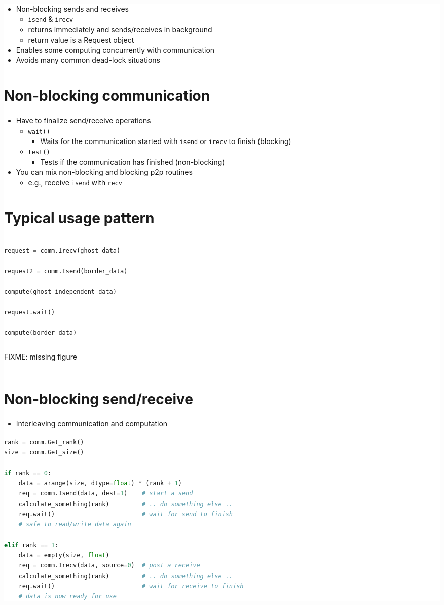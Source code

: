 - Non-blocking sends and receives
    - `isend` & `irecv`
    - returns immediately and sends/receives in background
    - return value is a Request object
- Enables some computing concurrently with communication
- Avoids many common dead-lock situations


# Non-blocking communication

- Have to finalize send/receive operations
    - `wait()`
        - Waits for the communication started with `isend` or `irecv` to
          finish (blocking)
    - `test()`
        - Tests if the communication has finished (non-blocking)
- You can mix non-blocking and blocking p2p routines
    - e.g., receive `isend` with `recv`


# Typical usage pattern

<div class="column">

```python
request = comm.Irecv(ghost_data)

request2 = comm.Isend(border_data)

compute(ghost_independent_data)

request.wait()

compute(border_data)
```

</div>
<div class="column">

FIXME: missing figure

</div>


# Non-blocking send/receive

- Interleaving communication and computation

```python
rank = comm.Get_rank()
size = comm.Get_size()

if rank == 0:
    data = arange(size, dtype=float) * (rank + 1)
    req = comm.Isend(data, dest=1)    # start a send
    calculate_something(rank)         # .. do something else ..
    req.wait()                        # wait for send to finish
    # safe to read/write data again

elif rank == 1:
    data = empty(size, float)
    req = comm.Irecv(data, source=0)  # post a receive
    calculate_something(rank)         # .. do something else ..
    req.wait()                        # wait for receive to finish
    # data is now ready for use
```